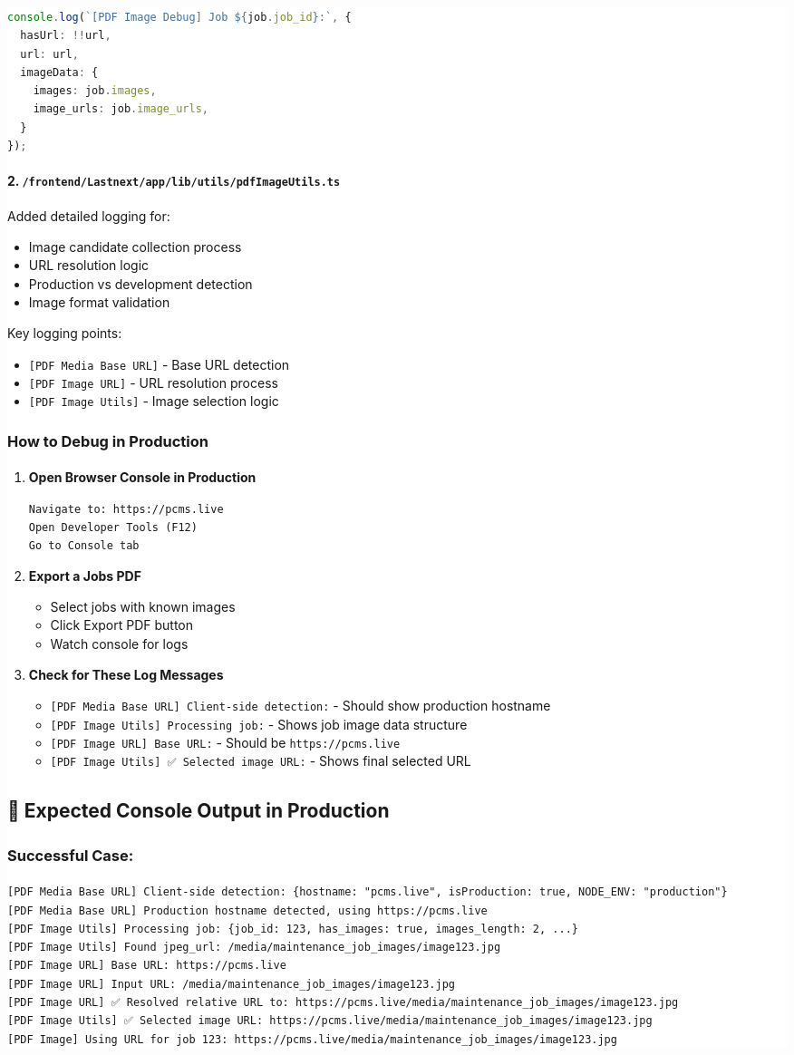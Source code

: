```typescript
console.log(`[PDF Image Debug] Job ${job.job_id}:`, {
  hasUrl: !!url,
  url: url,
  imageData: {
    images: job.images,
    image_urls: job.image_urls,
  }
});
```

#### 2. `/frontend/Lastnext/app/lib/utils/pdfImageUtils.ts`
Added detailed logging for:
- Image candidate collection process
- URL resolution logic
- Production vs development detection
- Image format validation

Key logging points:
- `[PDF Media Base URL]` - Base URL detection
- `[PDF Image URL]` - URL resolution process
- `[PDF Image Utils]` - Image selection logic

### How to Debug in Production

1. **Open Browser Console in Production**
   ```
   Navigate to: https://pcms.live
   Open Developer Tools (F12)
   Go to Console tab
   ```

2. **Export a Jobs PDF**
   - Select jobs with known images
   - Click Export PDF button
   - Watch console for logs

3. **Check for These Log Messages**
   - `[PDF Media Base URL] Client-side detection:` - Should show production hostname
   - `[PDF Image Utils] Processing job:` - Shows job image data structure
   - `[PDF Image URL] Base URL:` - Should be `https://pcms.live`
   - `[PDF Image Utils] ✅ Selected image URL:` - Shows final selected URL

## 🎯 Expected Console Output in Production

### Successful Case:
```
[PDF Media Base URL] Client-side detection: {hostname: "pcms.live", isProduction: true, NODE_ENV: "production"}
[PDF Media Base URL] Production hostname detected, using https://pcms.live
[PDF Image Utils] Processing job: {job_id: 123, has_images: true, images_length: 2, ...}
[PDF Image Utils] Found jpeg_url: /media/maintenance_job_images/image123.jpg
[PDF Image URL] Base URL: https://pcms.live
[PDF Image URL] Input URL: /media/maintenance_job_images/image123.jpg
[PDF Image URL] ✅ Resolved relative URL to: https://pcms.live/media/maintenance_job_images/image123.jpg
[PDF Image Utils] ✅ Selected image URL: https://pcms.live/media/maintenance_job_images/image123.jpg
[PDF Image] Using URL for job 123: https://pcms.live/media/maintenance_job_images/image123.jpg
```
